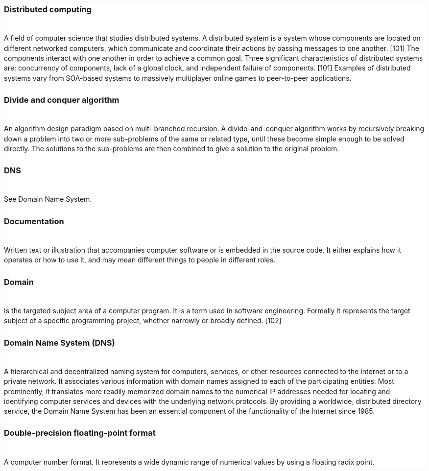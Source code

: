 ### Distributed computing
&#10;<br>
A field of computer science that studies distributed systems. A distributed
system is a system whose components are located on different networked
computers, which communicate and coordinate their actions by passing messages
to one another. [101] The components interact with one another in order to
achieve a common goal. Three significant characteristics of distributed
systems are: concurrency of components, lack of a global clock, and
independent failure of components. [101] Examples of distributed systems vary
from SOA-based systems to massively multiplayer online games to peer-to-peer
applications.

### Divide and conquer algorithm
&#10;<br>
An algorithm design paradigm based on multi-branched recursion. A
divide-and-conquer algorithm works by recursively breaking down a problem into
two or more sub-problems of the same or related type, until these become
simple enough to be solved directly. The solutions to the sub-problems are
then combined to give a solution to the original problem.

### DNS
&#10;<br>
See Domain Name System.

### Documentation
&#10;<br>
Written text or illustration that accompanies computer software or is embedded
in the source code. It either explains how it operates or how to use it, and
may mean different things to people in different roles.

### Domain
&#10;<br>
Is the targeted subject area of a computer program. It is a term used in
software engineering. Formally it represents the target subject of a specific
programming project, whether narrowly or broadly defined. [102]

### Domain Name System (DNS)
&#10;<br>
A hierarchical and decentralized naming system for computers, services, or
other resources connected to the Internet or to a private network. It
associates various information with domain names assigned to each of the
participating entities. Most prominently, it translates more readily memorized
domain names to the numerical IP addresses needed for locating and identifying
computer services and devices with the underlying network protocols. By
providing a worldwide, distributed directory service, the Domain Name System
has been an essential component of the functionality of the Internet
since 1985.

### Double-precision floating-point format
&#10;<br>
A computer number format. It represents a wide dynamic range of numerical
values by using a floating radix point.
